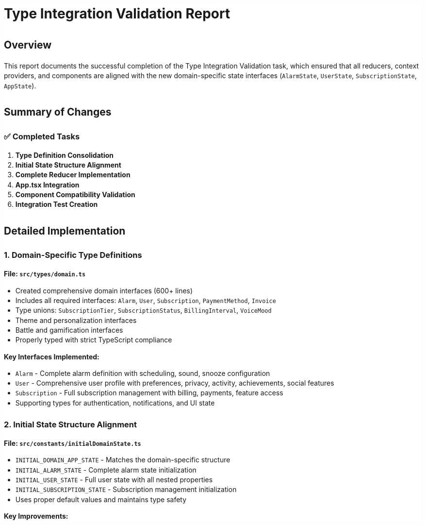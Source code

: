 # Type Integration Validation Report

## Overview

This report documents the successful completion of the Type Integration Validation task, which
ensured that all reducers, context providers, and components are aligned with the new
domain-specific state interfaces (`AlarmState`, `UserState`, `SubscriptionState`, `AppState`).

## Summary of Changes

### ✅ Completed Tasks

1. **Type Definition Consolidation**
2. **Initial State Structure Alignment**
3. **Complete Reducer Implementation**
4. **App.tsx Integration**
5. **Component Compatibility Validation**
6. **Integration Test Creation**

## Detailed Implementation

### 1. Domain-Specific Type Definitions

**File: `src/types/domain.ts`**

- Created comprehensive domain interfaces (600+ lines)
- Includes all required interfaces: `Alarm`, `User`, `Subscription`, `PaymentMethod`, `Invoice`
- Type unions: `SubscriptionTier`, `SubscriptionStatus`, `BillingInterval`, `VoiceMood`
- Theme and personalization interfaces
- Battle and gamification interfaces
- Properly typed with strict TypeScript compliance

**Key Interfaces Implemented:**

- `Alarm` - Complete alarm definition with scheduling, sound, snooze configuration
- `User` - Comprehensive user profile with preferences, privacy, activity, achievements, social
  features
- `Subscription` - Full subscription management with billing, payments, feature access
- Supporting types for authentication, notifications, and UI state

### 2. Initial State Structure Alignment

**File: `src/constants/initialDomainState.ts`**

- `INITIAL_DOMAIN_APP_STATE` - Matches the domain-specific structure
- `INITIAL_ALARM_STATE` - Complete alarm state initialization
- `INITIAL_USER_STATE` - Full user state with all nested properties
- `INITIAL_SUBSCRIPTION_STATE` - Subscription management initialization
- Uses proper default values and maintains type safety

**Key Improvements:**
